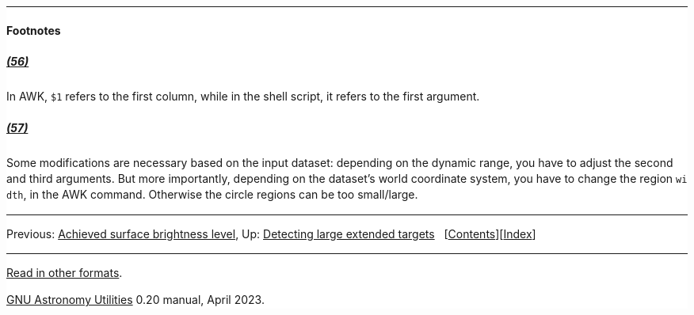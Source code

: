 





</div>
<div class="footnotes-segment">
<hr>
<h4 class="footnotes-heading">Footnotes</h4>

<h5 class="footnote-body-heading"><a id="FOOT56" href="https://www.gnu.org/savannah-checkouts/gnu/gnuastro/manual/html_node/Extract-clumps-and-objects.html#DOCF56">(56)</a></h5>
<p>In AWK, <code class="code">$1</code> refers to the first column, while in the shell script, it refers to the first argument.</p>
<h5 class="footnote-body-heading"><a id="FOOT57" href="https://www.gnu.org/savannah-checkouts/gnu/gnuastro/manual/html_node/Extract-clumps-and-objects.html#DOCF57">(57)</a></h5>
<p>Some modifications are necessary based on the input dataset: depending on the dynamic range, you have to adjust the second and third arguments.
But more importantly, depending on the dataset’s world coordinate system, you have to change the region <code class="code">width</code>, in the AWK command.
Otherwise the circle regions can be too small/large.</p>
</div>
<hr>
<div class="nav-panel">
<p>
Previous: <a href="https://www.gnu.org/savannah-checkouts/gnu/gnuastro/manual/html_node/Achieved-surface-brightness-level.html">Achieved surface brightness level</a>, Up: <a href="https://www.gnu.org/savannah-checkouts/gnu/gnuastro/manual/html_node/Detecting-large-extended-targets.html">Detecting large extended targets</a> &nbsp; [<a href="https://www.gnu.org/savannah-checkouts/gnu/gnuastro/manual/html_node/index.html#SEC_Contents" title="Table of contents" rel="contents">Contents</a>][<a href="https://www.gnu.org/savannah-checkouts/gnu/gnuastro/manual/html_node/Index.html" title="Index" rel="index">Index</a>]</p>
</div>



<hr>
<p class="bottom-links"><a href="https://www.gnu.org/software/gnuastro/manual/index.html">Read in other formats</a>.</p>
<p class="bottom-links"><a href="https://www.gnu.org/software/gnuastro/index.html">GNU Astronomy Utilities</a> 0.20 manual, April 2023.</p>


</body></html>